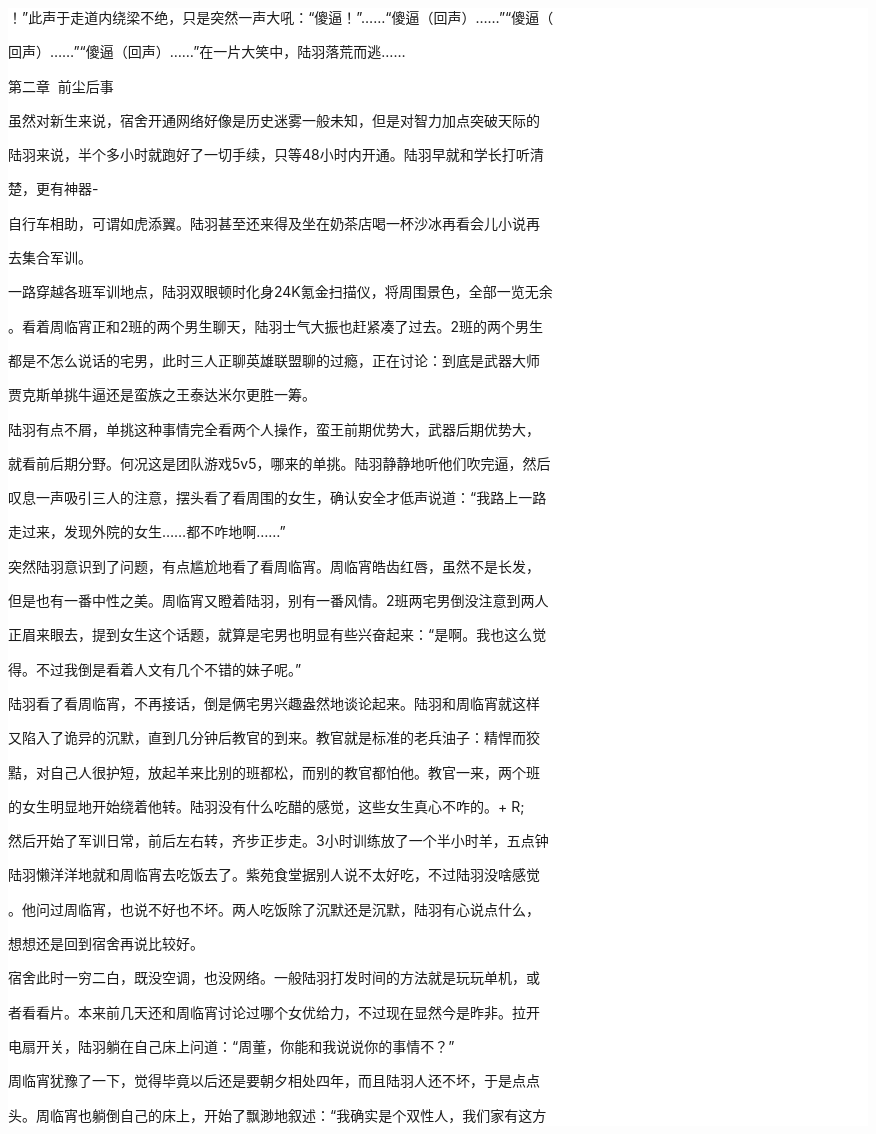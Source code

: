 ！”此声于走道内绕梁不绝，只是突然一声大吼：“傻逼！”……“傻逼（回声）……”“傻逼（

回声）……”“傻逼（回声）……”在一片大笑中，陆羽落荒而逃……

第二章  前尘后事

虽然对新生来说，宿舍开通网络好像是历史迷雾一般未知，但是对智力加点突破天际的

陆羽来说，半个多小时就跑好了一切手续，只等48小时内开通。陆羽早就和学长打听清

楚，更有神器-

自行车相助，可谓如虎添翼。陆羽甚至还来得及坐在奶茶店喝一杯沙冰再看会儿小说再

去集合军训。

一路穿越各班军训地点，陆羽双眼顿时化身24K氪金扫描仪，将周围景色，全部一览无余

。看着周临宵正和2班的两个男生聊天，陆羽士气大振也赶紧凑了过去。2班的两个男生

都是不怎么说话的宅男，此时三人正聊英雄联盟聊的过瘾，正在讨论：到底是武器大师

贾克斯单挑牛逼还是蛮族之王泰达米尔更胜一筹。

陆羽有点不屑，单挑这种事情完全看两个人操作，蛮王前期优势大，武器后期优势大，

就看前后期分野。何况这是团队游戏5v5，哪来的单挑。陆羽静静地听他们吹完逼，然后

叹息一声吸引三人的注意，摆头看了看周围的女生，确认安全才低声说道：“我路上一路

走过来，发现外院的女生……都不咋地啊……”

突然陆羽意识到了问题，有点尴尬地看了看周临宵。周临宵皓齿红唇，虽然不是长发，

但是也有一番中性之美。周临宵又瞪着陆羽，别有一番风情。2班两宅男倒没注意到两人

正眉来眼去，提到女生这个话题，就算是宅男也明显有些兴奋起来：“是啊。我也这么觉

得。不过我倒是看着人文有几个不错的妹子呢。”

陆羽看了看周临宵，不再接话，倒是俩宅男兴趣盎然地谈论起来。陆羽和周临宵就这样

又陷入了诡异的沉默，直到几分钟后教官的到来。教官就是标准的老兵油子：精悍而狡

黠，对自己人很护短，放起羊来比别的班都松，而别的教官都怕他。教官一来，两个班

的女生明显地开始绕着他转。陆羽没有什么吃醋的感觉，这些女生真心不咋的。+ R;

然后开始了军训日常，前后左右转，齐步正步走。3小时训练放了一个半小时羊，五点钟

陆羽懒洋洋地就和周临宵去吃饭去了。紫苑食堂据别人说不太好吃，不过陆羽没啥感觉

。他问过周临宵，也说不好也不坏。两人吃饭除了沉默还是沉默，陆羽有心说点什么，

想想还是回到宿舍再说比较好。

宿舍此时一穷二白，既没空调，也没网络。一般陆羽打发时间的方法就是玩玩单机，或

者看看片。本来前几天还和周临宵讨论过哪个女优给力，不过现在显然今是昨非。拉开

电扇开关，陆羽躺在自己床上问道：“周董，你能和我说说你的事情不？”

周临宵犹豫了一下，觉得毕竟以后还是要朝夕相处四年，而且陆羽人还不坏，于是点点

头。周临宵也躺倒自己的床上，开始了飘渺地叙述：“我确实是个双性人，我们家有这方
